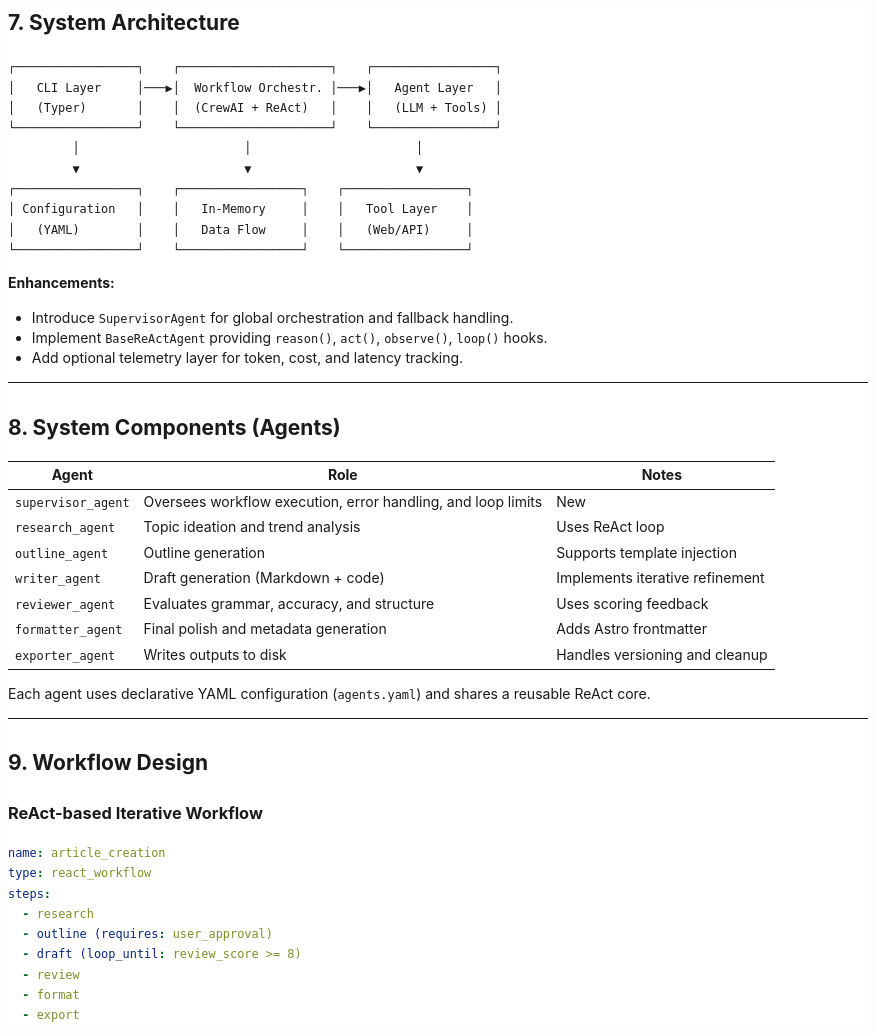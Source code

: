 ## 7. System Architecture

```text
┌─────────────────┐    ┌─────────────────────┐    ┌─────────────────┐
│   CLI Layer     │───▶│  Workflow Orchestr. │───▶│   Agent Layer   │
│   (Typer)       │    │  (CrewAI + ReAct)   │    │   (LLM + Tools) │
└─────────────────┘    └─────────────────────┘    └─────────────────┘
         │                       │                       │
         ▼                       ▼                       ▼
┌─────────────────┐    ┌─────────────────┐    ┌─────────────────┐
│ Configuration   │    │   In-Memory     │    │   Tool Layer    │
│   (YAML)        │    │   Data Flow     │    │   (Web/API)     │
└─────────────────┘    └─────────────────┘    └─────────────────┘
```

**Enhancements:**
- Introduce `SupervisorAgent` for global orchestration and fallback handling.
- Implement `BaseReActAgent` providing `reason()`, `act()`, `observe()`, `loop()` hooks.
- Add optional telemetry layer for token, cost, and latency tracking.

---

## 8. System Components (Agents)

| Agent | Role | Notes |
|--------|------|------|
| `supervisor_agent` | Oversees workflow execution, error handling, and loop limits | New |
| `research_agent` | Topic ideation and trend analysis | Uses ReAct loop |
| `outline_agent` | Outline generation | Supports template injection |
| `writer_agent` | Draft generation (Markdown + code) | Implements iterative refinement |
| `reviewer_agent` | Evaluates grammar, accuracy, and structure | Uses scoring feedback |
| `formatter_agent` | Final polish and metadata generation | Adds Astro frontmatter |
| `exporter_agent` | Writes outputs to disk | Handles versioning and cleanup |

Each agent uses declarative YAML configuration (`agents.yaml`) and shares a reusable ReAct core.

---

## 9. Workflow Design

### ReAct-based Iterative Workflow

```yaml
name: article_creation
type: react_workflow
steps:
  - research
  - outline (requires: user_approval)
  - draft (loop_until: review_score >= 8)
  - review
  - format
  - export
```
